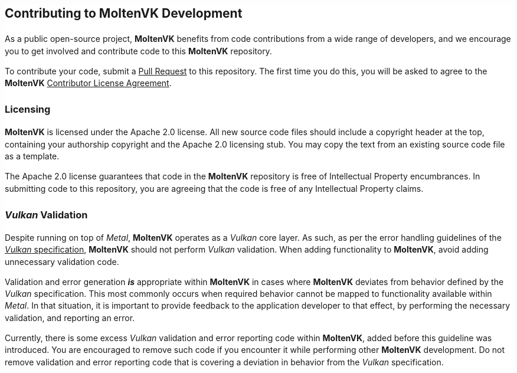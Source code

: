 

<a name="contributing"></a>

Contributing to **MoltenVK** Development
----------------------------------------

As a public open-source project, **MoltenVK** benefits from code contributions from a wide range of developers,
and we encourage you to get involved and contribute code to this **MoltenVK** repository.

To contribute your code, submit a [Pull Request](https://github.com/KhronosGroup/MoltenVK/pulls)
to this repository. The first time you do this, you will be asked to agree to the **MoltenVK**
[Contributor License Agreement](https://cla-assistant.io/KhronosGroup/MoltenVK).


### Licensing

**MoltenVK** is licensed under the Apache 2.0 license. All new source code files should include a
copyright header at the top, containing your authorship copyright and the Apache 2.0 licensing stub.
You may copy the text from an existing source code file as a template.

The Apache 2.0 license guarantees that code in the **MoltenVK** repository is free of Intellectual Property
encumbrances. In submitting code to this repository, you are agreeing that the code is free of any Intellectual
Property claims. 


### *Vulkan* Validation

Despite running on top of *Metal*, **MoltenVK** operates as a *Vulkan* core layer. As such, as per the
error handling guidelines of the [*Vulkan* specification](https://www.khronos.org/registry/vulkan/specs/latest/html/vkspec.html#fundamentals-errors), **MoltenVK** should not perform *Vulkan* validation. When adding functionality
to **MoltenVK**, avoid adding unnecessary validation code.

Validation and error generation **_is_** appropriate within **MoltenVK** in cases where **MoltenVK** deviates
from behavior defined by the *Vulkan* specification. This most commonly occurs when required behavior cannot
be mapped to functionality available within *Metal*. In that situation, it is important to provide feedback to
the application developer to that effect, by performing the necessary validation, and reporting an error.

Currently, there is some excess *Vulkan* validation and error reporting code within **MoltenVK**, added before
this guideline was introduced. You are encouraged to remove such code if you encounter it while performing other
**MoltenVK** development. Do not remove validation and error reporting code that is covering a deviation in
behavior from the *Vulkan* specification.

